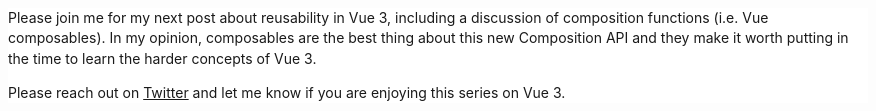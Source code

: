 Please join me for my next post about reusability in Vue 3, including a discussion of composition functions (i.e. Vue composables). In my opinion, composables are the best thing about this new Composition API and they make it worth putting in the time to learn the harder concepts of Vue 3.

Please reach out on [Twitter](https://twitter.com/sandra_rodgers_) and let me know if you are enjoying this series on Vue 3.

        